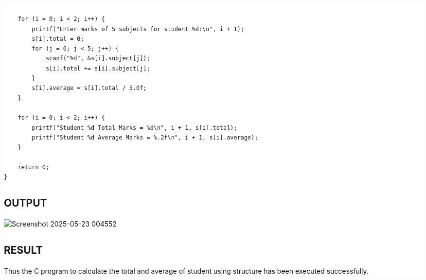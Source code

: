 ```

    for (i = 0; i < 2; i++) {
        printf("Enter marks of 5 subjects for student %d:\n", i + 1);
        s[i].total = 0;
        for (j = 0; j < 5; j++) {
            scanf("%d", &s[i].subject[j]);
            s[i].total += s[i].subject[j];
        }
        s[i].average = s[i].total / 5.0f;
    }

    for (i = 0; i < 2; i++) {
        printf("Student %d Total Marks = %d\n", i + 1, s[i].total);
        printf("Student %d Average Marks = %.2f\n", i + 1, s[i].average);
    }

    return 0;
}
```

## OUTPUT
![Screenshot 2025-05-23 004552](https://github.com/user-attachments/assets/2bbccff9-53c5-40fd-a344-f4a934ce9d51)

 

## RESULT

Thus the C program to calculate the total and average of student using structure has been executed successfully.
	


